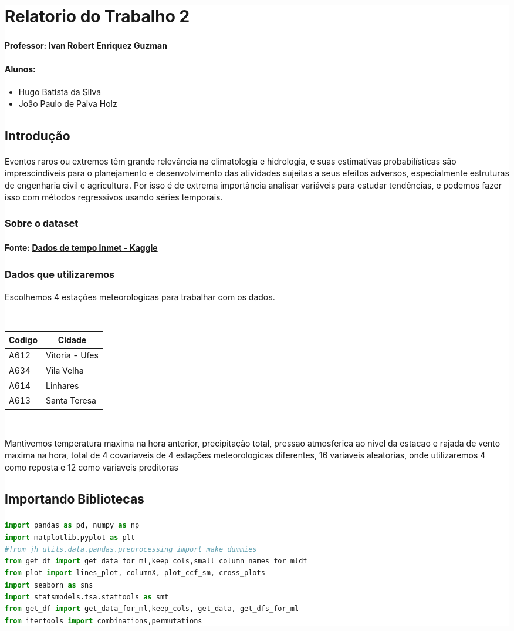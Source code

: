 # Relatorio do Trabalho 2

#### Professor: Ivan Robert Enriquez Guzman

#### Alunos:
- Hugo Batista da Silva
- João Paulo de Paiva Holz

## Introdução

Eventos raros ou extremos têm grande relevância na climatologia e hidrologia, e suas estimativas probabilísticas são imprescindíveis para o planejamento e desenvolvimento das atividades sujeitas a seus efeitos adversos, especialmente estruturas de engenharia civil e agricultura. Por isso é de extrema importância analisar variáveis para estudar tendências, e podemos fazer isso com métodos regressivos usando séries temporais.

### Sobre o dataset

#### Fonte: [Dados de tempo Inmet - Kaggle](https://www.kaggle.com/datasets/PROPPG-PPG/hourly-weather-surface-brazil-southeast-region)


### Dados que utilizaremos

Escolhemos 4 estações meteorologicas para trabalhar com os dados. 

<br>


Codigo|Cidade
---|---
A612|Vitoria - Ufes
A634|Vila Velha
A614|Linhares
A613|Santa Teresa

<br>
    
    
Mantivemos temperatura maxima na hora anterior, precipitação total, pressao atmosferica ao nivel da estacao e rajada de vento maxima na hora, total de 4 covariaveis de 4 estações meteorologicas diferentes, 16 variaveis aleatorias, onde utilizaremos 4 como reposta e 12 como variaveis preditoras


## Importando Bibliotecas


```python
import pandas as pd, numpy as np
import matplotlib.pyplot as plt
#from jh_utils.data.pandas.preprocessing import make_dummies
from get_df import get_data_for_ml,keep_cols,small_column_names_for_mldf
from plot import lines_plot, columnX, plot_ccf_sm, cross_plots
import seaborn as sns
import statsmodels.tsa.stattools as smt
from get_df import get_data_for_ml,keep_cols, get_data, get_dfs_for_ml
from itertools import combinations,permutations
```
